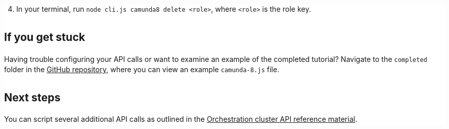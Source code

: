 4. In your terminal, run `node cli.js camunda8 delete <role>`, where `<role>` is the role key.

## If you get stuck

Having trouble configuring your API calls or want to examine an example of the completed tutorial? Navigate to the `completed` folder in the [GitHub repository](https://github.com/camunda/camunda-api-tutorials/tree/main/completed), where you can view an example `camunda-8.js` file.

## Next steps

You can script several additional API calls as outlined in the [Orchestration cluster API reference material](./orchestration-cluster-api-rest-overview.md).
